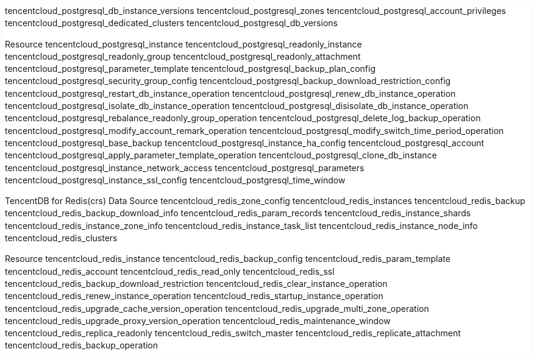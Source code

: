 tencentcloud_postgresql_db_instance_versions
tencentcloud_postgresql_zones
tencentcloud_postgresql_account_privileges
tencentcloud_postgresql_dedicated_clusters
tencentcloud_postgresql_db_versions

Resource
tencentcloud_postgresql_instance
tencentcloud_postgresql_readonly_instance
tencentcloud_postgresql_readonly_group
tencentcloud_postgresql_readonly_attachment
tencentcloud_postgresql_parameter_template
tencentcloud_postgresql_backup_plan_config
tencentcloud_postgresql_security_group_config
tencentcloud_postgresql_backup_download_restriction_config
tencentcloud_postgresql_restart_db_instance_operation
tencentcloud_postgresql_renew_db_instance_operation
tencentcloud_postgresql_isolate_db_instance_operation
tencentcloud_postgresql_disisolate_db_instance_operation
tencentcloud_postgresql_rebalance_readonly_group_operation
tencentcloud_postgresql_delete_log_backup_operation
tencentcloud_postgresql_modify_account_remark_operation
tencentcloud_postgresql_modify_switch_time_period_operation
tencentcloud_postgresql_base_backup
tencentcloud_postgresql_instance_ha_config
tencentcloud_postgresql_account
tencentcloud_postgresql_apply_parameter_template_operation
tencentcloud_postgresql_clone_db_instance
tencentcloud_postgresql_instance_network_access
tencentcloud_postgresql_parameters
tencentcloud_postgresql_instance_ssl_config
tencentcloud_postgresql_time_window

TencentDB for Redis(crs)
Data Source
tencentcloud_redis_zone_config
tencentcloud_redis_instances
tencentcloud_redis_backup
tencentcloud_redis_backup_download_info
tencentcloud_redis_param_records
tencentcloud_redis_instance_shards
tencentcloud_redis_instance_zone_info
tencentcloud_redis_instance_task_list
tencentcloud_redis_instance_node_info
tencentcloud_redis_clusters

Resource
tencentcloud_redis_instance
tencentcloud_redis_backup_config
tencentcloud_redis_param_template
tencentcloud_redis_account
tencentcloud_redis_read_only
tencentcloud_redis_ssl
tencentcloud_redis_backup_download_restriction
tencentcloud_redis_clear_instance_operation
tencentcloud_redis_renew_instance_operation
tencentcloud_redis_startup_instance_operation
tencentcloud_redis_upgrade_cache_version_operation
tencentcloud_redis_upgrade_multi_zone_operation
tencentcloud_redis_upgrade_proxy_version_operation
tencentcloud_redis_maintenance_window
tencentcloud_redis_replica_readonly
tencentcloud_redis_switch_master
tencentcloud_redis_replicate_attachment
tencentcloud_redis_backup_operation